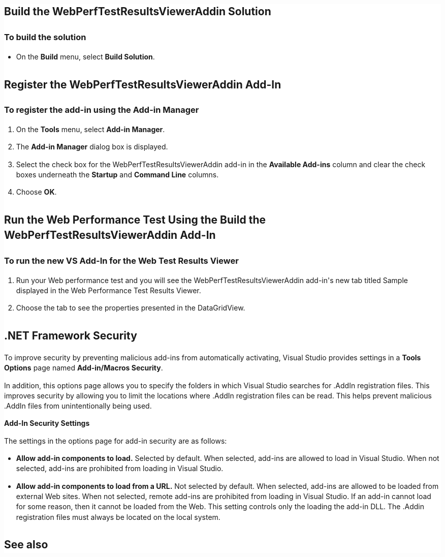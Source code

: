 ## Build the WebPerfTestResultsViewerAddin Solution

### To build the solution

-   On the **Build** menu, select **Build Solution**.

## Register the WebPerfTestResultsViewerAddin Add-In

### To register the add-in using the Add-in Manager

1.  On the **Tools** menu, select **Add-in Manager**.

2.  The **Add-in Manager** dialog box is displayed.

3.  Select the check box for the WebPerfTestResultsViewerAddin add-in in the **Available Add-ins** column and clear the check boxes underneath the **Startup** and **Command Line** columns.

4.  Choose **OK**.

## Run the Web Performance Test Using the Build the WebPerfTestResultsViewerAddin Add-In

### To run the new VS Add-In for the Web Test Results Viewer

1.  Run your Web performance test and you will see the WebPerfTestResultsViewerAddin add-in's new tab titled Sample displayed in the Web Performance Test Results Viewer.

2.  Choose the tab to see the properties presented in the DataGridView.

## .NET Framework Security

To improve security by preventing malicious add-ins from automatically activating, Visual Studio provides settings in a **Tools Options** page named **Add-in/Macros Security**.

In addition, this options page allows you to specify the folders in which Visual Studio searches for .AddIn registration files. This improves security by allowing you to limit the locations where .AddIn registration files can be read. This  helps prevent malicious .AddIn files from unintentionally being used.

 **Add-In Security Settings**

 The settings in the options page for add-in security are as follows:

-   **Allow add-in components to load.** Selected by default. When selected, add-ins are allowed to load in Visual Studio. When not selected, add-ins are prohibited from loading in Visual Studio.

-   **Allow add-in components to load from a URL.** Not selected by default. When selected, add-ins are allowed to be loaded from external Web sites. When not selected, remote add-ins are prohibited from loading in Visual Studio. If an add-in cannot load for some reason, then it cannot be loaded from the Web. This setting controls only the loading the add-in DLL. The .Addin registration files must always be located on the local system.

## See also

